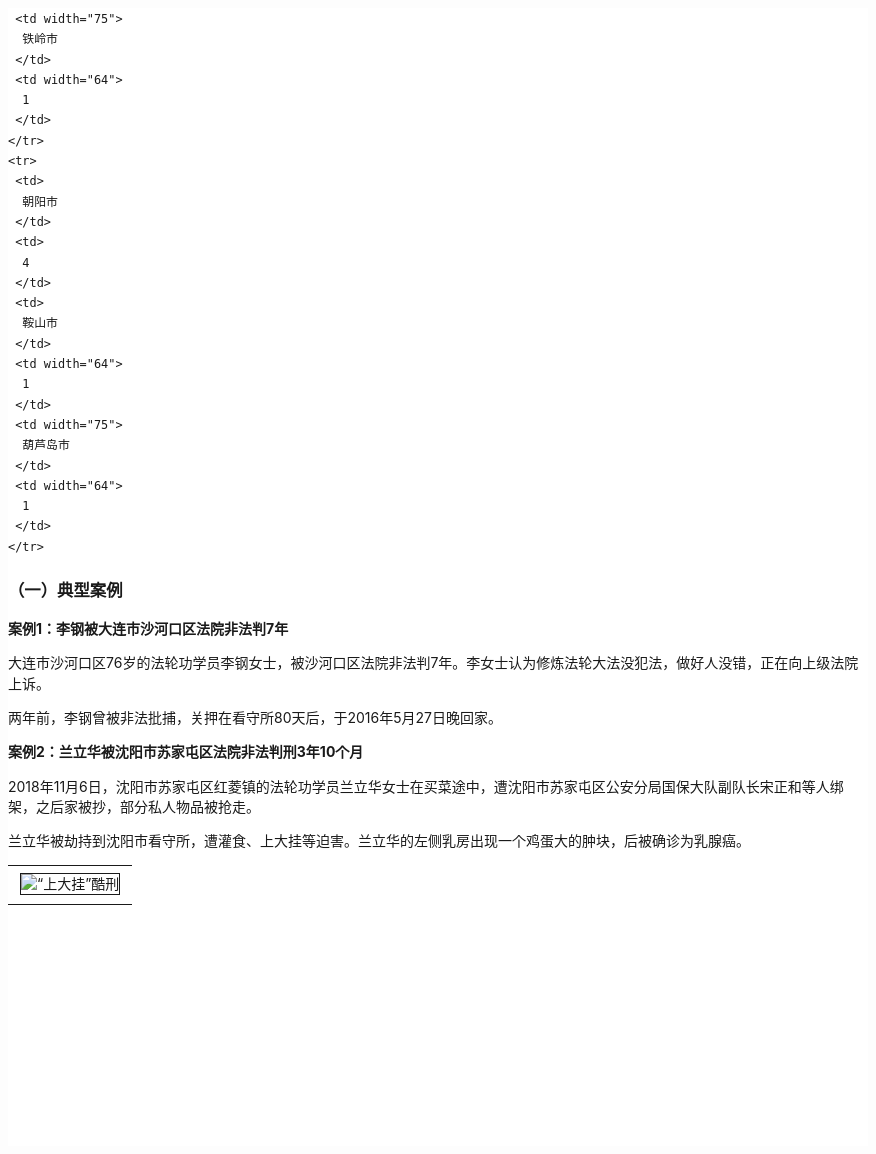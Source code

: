      <td width="75">
      铁岭市
     </td>
     <td width="64">
      1
     </td>
    </tr>
    <tr>
     <td>
      朝阳市
     </td>
     <td>
      4
     </td>
     <td>
      鞍山市
     </td>
     <td width="64">
      1
     </td>
     <td width="75">
      葫芦岛市
     </td>
     <td width="64">
      1
     </td>
    </tr>
   </tbody>
  </table>
 </div>
 <h3>
  <b>
   （一）典型案例
  </b>
 </h3>
 <p>
  <b>
   案例1：李钢被大连市沙河口区法院非法判7年
  </b>
 </p>
 <p>
  大连市沙河口区76岁的法轮功学员李钢女士，被沙河口区法院非法判7年。李女士认为修炼法轮大法没犯法，做好人没错，正在向上级法院上诉。
 </p>
 <p>
  两年前，李钢曾被非法批捕，关押在看守所80天后，于2016年5月27日晚回家。
 </p>
 <p>
  <b>
   案例2：兰立华被沈阳市苏家屯区法院非法判刑3年10个月
  </b>
 </p>
 <p>
  2018年11月6日，沈阳市苏家屯区红菱镇的法轮功学员兰立华女士在买菜途中，遭沈阳市苏家屯区公安分局国保大队副队长宋正和等人绑架，之后家被抄，部分私人物品被抢走。
 </p>
 <p>
  兰立华被劫持到沈阳市看守所，遭灌食、上大挂等迫害。兰立华的左侧乳房出现一个鸡蛋大的肿块，后被确诊为乳腺癌。
 </p>
 <table border="0" cellpadding="0" cellspacing="2" style="height: 281px;" width="937">
  <tbody>
   <tr align="CENTER" valign="top">
    <td>
     <ok href="http://www.minghui.org/mh/article_images/2004-11-10-kuxin3.jpg">
      <img alt="“上大挂”酷刑" border="1" class="alignnone" hspace="5" src="//www.minghui.org/mh/article_images/2004-11-10-kuxin3--ss.jpg" vspace="5"/>